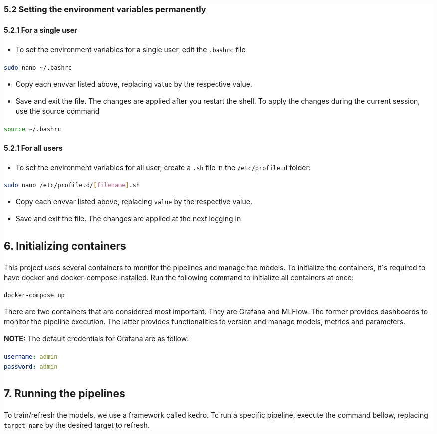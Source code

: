 ### **5.2 Setting the environment variables permanently**

#### **5.2.1 For a single user**

- To set the environment variables for a single user, edit the `.bashrc` file

```bash
sudo nano ~/.bashrc
```

- Copy each envvar listed above, replacing `value` by the respective value.

- Save and exit the file. The changes are applied after you restart the shell. To apply the changes during the current session, use the source command

```bash
source ~/.bashrc
```

#### **5.2.1 For all users**

- To set the environment variables for all user, create a `.sh` file in the `/etc/profile.d` folder:

```bash
sudo nano /etc/profile.d/[filename].sh
```

- Copy each envvar listed above, replacing `value` by the respective value.

- Save and exit the file. The changes are applied at the next logging in

## **6. Initializing containers**

This project uses several containers to monitor the pipelines and manage the models. To initialize the containers, it´s required to have [docker](https://docs.docker.com/engine/install/#server) and [docker-compose](https://docs.docker.com/compose/install/) installed. Run the following command to initialize all containers at once:

```
docker-compose up
```

There are two containers that are considered most important. They are Grafana and MLFlow. The former provides dashboards to monitor the pipeline execution. The latter provides functionalities to version and manage models, metrics and parameters.

**NOTE:** The default credentials for Grafana are as follow:

```yaml
username: admin
password: admin
```

## **7. Running the pipelines**

To train/refresh the models, we use a framework called kedro. To run a specific pipeline, execute the command bellow, replacing `target-name` by the desired target to refresh.
